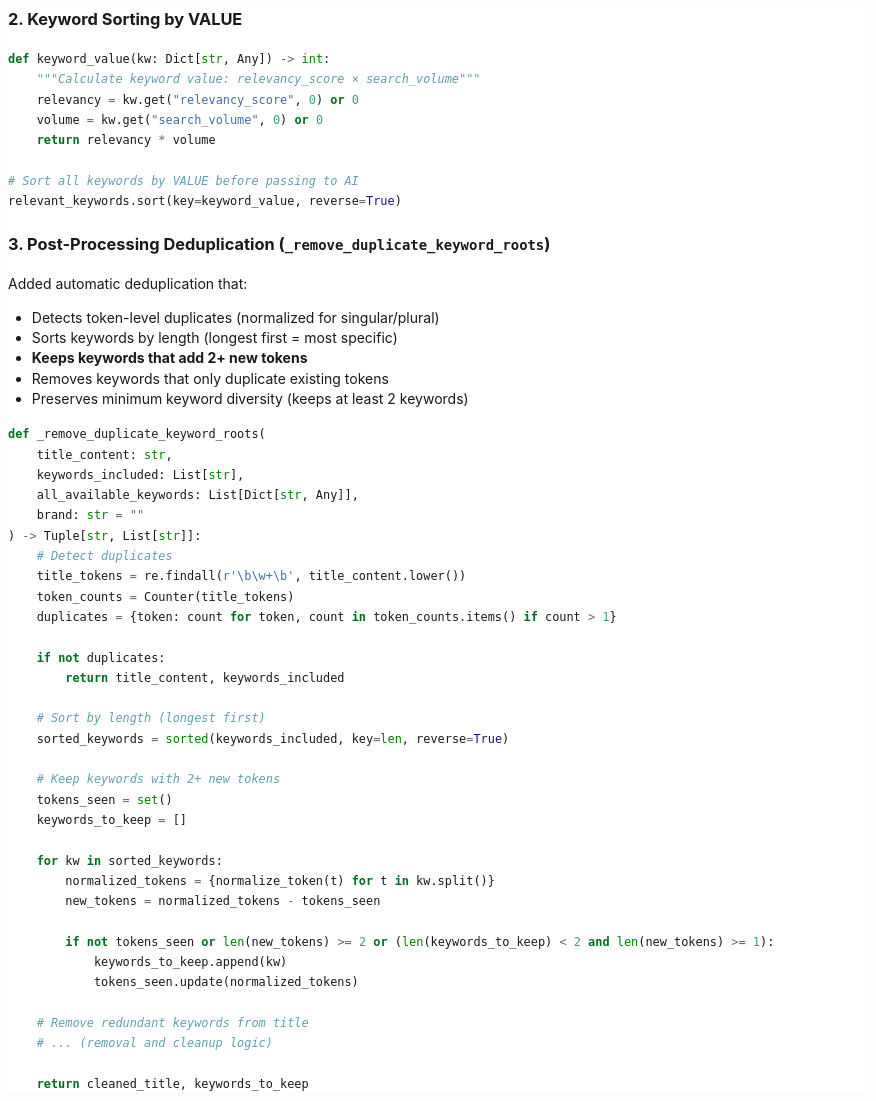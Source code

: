 ### 2. Keyword Sorting by VALUE

```python
def keyword_value(kw: Dict[str, Any]) -> int:
    """Calculate keyword value: relevancy_score × search_volume"""
    relevancy = kw.get("relevancy_score", 0) or 0
    volume = kw.get("search_volume", 0) or 0
    return relevancy * volume

# Sort all keywords by VALUE before passing to AI
relevant_keywords.sort(key=keyword_value, reverse=True)
```

### 3. Post-Processing Deduplication (`_remove_duplicate_keyword_roots`)

Added automatic deduplication that:

- Detects token-level duplicates (normalized for singular/plural)
- Sorts keywords by length (longest first = most specific)
- **Keeps keywords that add 2+ new tokens**
- Removes keywords that only duplicate existing tokens
- Preserves minimum keyword diversity (keeps at least 2 keywords)

```python
def _remove_duplicate_keyword_roots(
    title_content: str,
    keywords_included: List[str],
    all_available_keywords: List[Dict[str, Any]],
    brand: str = ""
) -> Tuple[str, List[str]]:
    # Detect duplicates
    title_tokens = re.findall(r'\b\w+\b', title_content.lower())
    token_counts = Counter(title_tokens)
    duplicates = {token: count for token, count in token_counts.items() if count > 1}

    if not duplicates:
        return title_content, keywords_included

    # Sort by length (longest first)
    sorted_keywords = sorted(keywords_included, key=len, reverse=True)

    # Keep keywords with 2+ new tokens
    tokens_seen = set()
    keywords_to_keep = []

    for kw in sorted_keywords:
        normalized_tokens = {normalize_token(t) for t in kw.split()}
        new_tokens = normalized_tokens - tokens_seen

        if not tokens_seen or len(new_tokens) >= 2 or (len(keywords_to_keep) < 2 and len(new_tokens) >= 1):
            keywords_to_keep.append(kw)
            tokens_seen.update(normalized_tokens)

    # Remove redundant keywords from title
    # ... (removal and cleanup logic)

    return cleaned_title, keywords_to_keep
```
